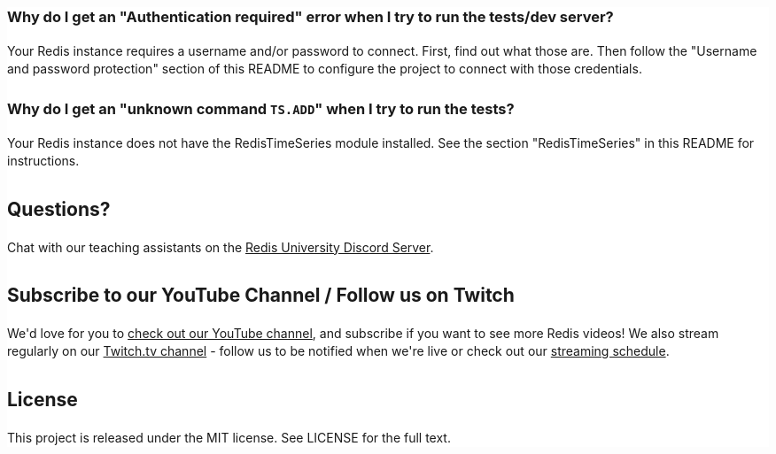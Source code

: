 ### Why do I get an "Authentication required" error when I try to run the tests/dev server?

Your Redis instance requires a username and/or password to connect. First, find
out what those are. Then follow the "Username and password protection" section
of this README to configure the project to connect with those credentials.

### Why do I get an "unknown command `TS.ADD`" when I try to run the tests?

Your Redis instance does not have the RedisTimeSeries module installed. See the section "RedisTimeSeries" in this README for instructions.

## Questions?

Chat with our teaching assistants on the [Redis University Discord Server](https://discord.gg/k5wr43E).

## Subscribe to our YouTube Channel / Follow us on Twitch

We'd love for you to [check out our YouTube channel](https://youtube.com/redisinc), and subscribe if you want to see more Redis videos!  We also stream regularly on our [Twitch.tv channel](https://www.twitch.tv/redisinc) - follow us to be notified when we're live or check out our [streaming schedule](https://developer.redis.com/redis-live/).

## License

This project is released under the MIT license. See LICENSE for the full text.
